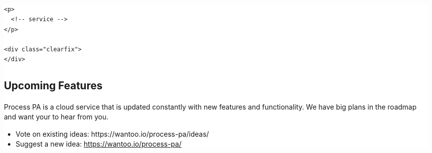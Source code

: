     <p>
      <!-- service -->
    </p>
    
    <div class="clearfix">
    </div>
  </div>
</div>

<div class="row">
  <h2>
  </h2>
  
  <h2>
    Upcoming Features
  </h2>
  
  <p>
    Process PA is a cloud service that is updated constantly with new features and functionality. We have big plans in the roadmap and want your to hear from you.
  </p>
  
  <ul>
    <li>
      Vote on existing ideas: <a>https://wantoo.io/process-pa/ideas/</a>
    </li>
    <li>
      Suggest a new idea: <a href="https://wantoo.io/process-pa/">https://wantoo.io/process-pa/</a>
    </li>
  </ul>
</div>
